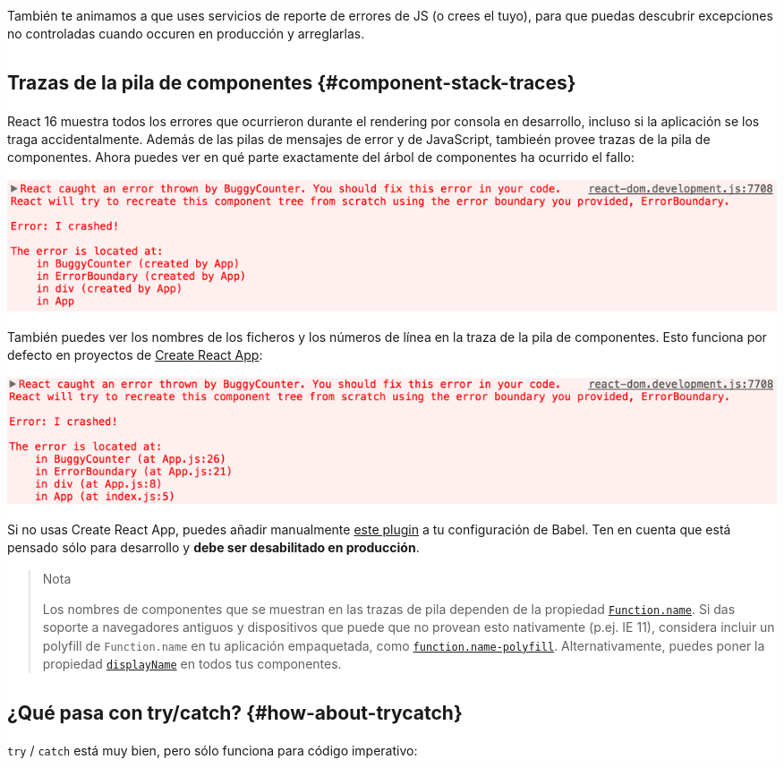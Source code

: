 También te animamos a que uses servicios de reporte de errores de JS (o crees el tuyo), para que puedas descubrir excepciones no controladas cuando occuren en producción y arreglarlas.


## Trazas de la pila de componentes {#component-stack-traces}

React 16 muestra todos los errores que ocurrieron durante el rendering por consola en desarrollo, incluso si la aplicación se los traga accidentalmente. Además de las pilas de mensajes de error y de JavaScript, tambieén provee trazas de la pila de componentes. Ahora puedes ver en qué parte exactamente del árbol de componentes ha ocurrido el fallo:

<img src="../images/docs/error-boundaries-stack-trace.png" style="max-width:100%" alt="Error capturado por componente Límite de Errores">

También puedes ver los nombres de los ficheros y los números de línea en la traza de la pila de componentes. Esto funciona por defecto en proyectos de [Create React App](https://github.com/facebookincubator/create-react-app):

<img src="../images/docs/error-boundaries-stack-trace-line-numbers.png" style="max-width:100%" alt="Error capturado por componente Límite de Errores con números de línea">

Si no usas Create React App, puedes añadir manualmente [este plugin](https://www.npmjs.com/package/babel-plugin-transform-react-jsx-source) a tu configuración de Babel. Ten en cuenta que está pensado sólo para desarrollo y **debe ser desabilitado en producción**.

> Nota
>
> Los nombres de componentes que se muestran en las trazas de pila dependen de la propiedad [`Function.name`](https://developer.mozilla.org/es/docs/Web/JavaScript/Reference/Global_Objects/Function/name). Si das soporte a navegadores antiguos y dispositivos que puede que no provean esto nativamente (p.ej. IE 11), considera incluir un polyfill de `Function.name` en tu aplicación empaquetada, como [`function.name-polyfill`](https://github.com/JamesMGreene/Function.name). Alternativamente, puedes poner la propiedad [`displayName`](/docs/react-component.html#displayname) en todos tus componentes.


## ¿Qué pasa con try/catch? {#how-about-trycatch}

`try` / `catch` está muy bien, pero sólo funciona para código imperativo:
